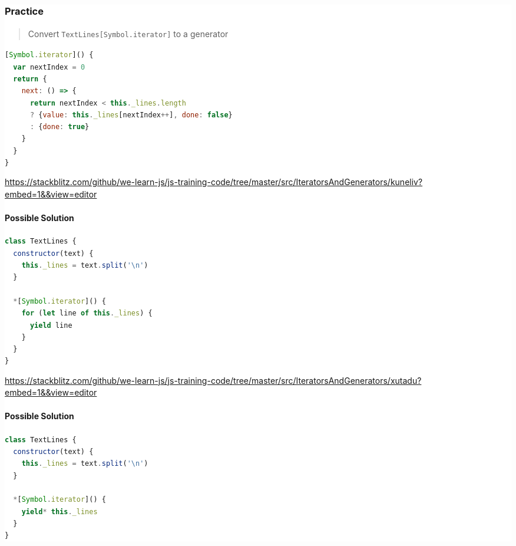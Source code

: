 

### Practice

> Convert `TextLines[Symbol.iterator]` to a generator

```js
[Symbol.iterator]() {
  var nextIndex = 0
  return {
    next: () => {
      return nextIndex < this._lines.length
      ? {value: this._lines[nextIndex++], done: false}
      : {done: true}
    }
  }
}
```

https://stackblitz.com/github/we-learn-js/js-training-code/tree/master/src/IteratorsAndGenerators/kuneliv?embed=1&&view=editor



#### Possible Solution

```js
class TextLines {
  constructor(text) {
    this._lines = text.split('\n')
  }

  *[Symbol.iterator]() {
    for (let line of this._lines) {
      yield line
    }
  }
}
```

https://stackblitz.com/github/we-learn-js/js-training-code/tree/master/src/IteratorsAndGenerators/xutadu?embed=1&&view=editor



#### Possible Solution

```js
class TextLines {
  constructor(text) {
    this._lines = text.split('\n')
  }

  *[Symbol.iterator]() {
    yield* this._lines
  }
}
```
